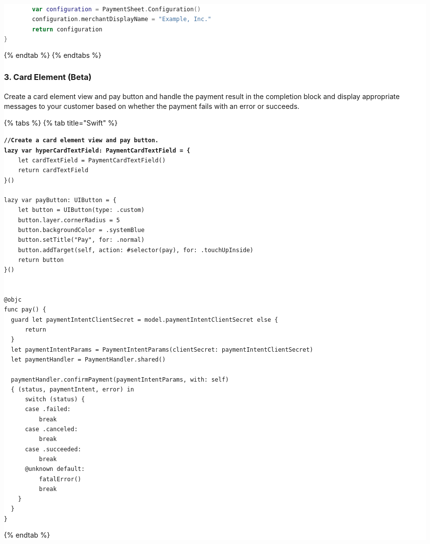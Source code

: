 ```swift
        var configuration = PaymentSheet.Configuration()
        configuration.merchantDisplayName = "Example, Inc."
        return configuration
}
```
{% endtab %}
{% endtabs %}

### 3. Card Element (Beta)

Create a card element view and pay button and handle the payment result in the completion block and display appropriate messages to your customer based on whether the payment fails with an error or succeeds.

{% tabs %}
{% tab title="Swift" %}
<pre class="language-swift"><code class="lang-swift"><strong>//Create a card element view and pay button.
</strong><strong>lazy var hyperCardTextField: PaymentCardTextField = {
</strong>    let cardTextField = PaymentCardTextField()
    return cardTextField
}()

lazy var payButton: UIButton = {
    let button = UIButton(type: .custom)
    button.layer.cornerRadius = 5
    button.backgroundColor = .systemBlue
    button.setTitle("Pay", for: .normal)
    button.addTarget(self, action: #selector(pay), for: .touchUpInside)
    return button
}()


@objc
func pay() {
  guard let paymentIntentClientSecret = model.paymentIntentClientSecret else {
      return
  }
  let paymentIntentParams = PaymentIntentParams(clientSecret: paymentIntentClientSecret)
  let paymentHandler = PaymentHandler.shared()

  paymentHandler.confirmPayment(paymentIntentParams, with: self)
  { (status, paymentIntent, error) in
      switch (status) {
      case .failed:
          break
      case .canceled:
          break
      case .succeeded:
          break
      @unknown default:
          fatalError()
          break
    }
  }
}
</code></pre>
{% endtab %}
